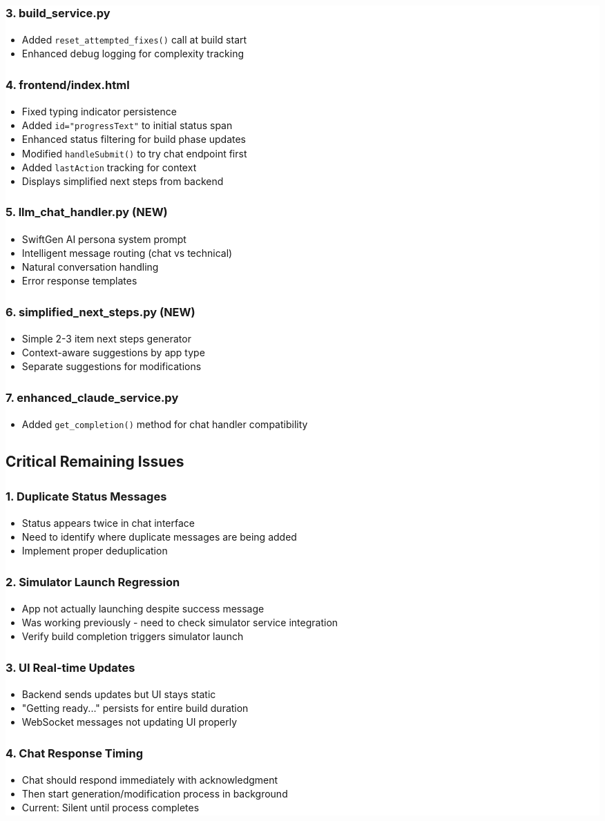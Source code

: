 ### 3. **build_service.py**
- Added `reset_attempted_fixes()` call at build start
- Enhanced debug logging for complexity tracking

### 4. **frontend/index.html**
- Fixed typing indicator persistence
- Added `id="progressText"` to initial status span
- Enhanced status filtering for build phase updates
- Modified `handleSubmit()` to try chat endpoint first
- Added `lastAction` tracking for context
- Displays simplified next steps from backend

### 5. **llm_chat_handler.py** (NEW)
- SwiftGen AI persona system prompt
- Intelligent message routing (chat vs technical)
- Natural conversation handling
- Error response templates

### 6. **simplified_next_steps.py** (NEW)
- Simple 2-3 item next steps generator
- Context-aware suggestions by app type
- Separate suggestions for modifications

### 7. **enhanced_claude_service.py**
- Added `get_completion()` method for chat handler compatibility

## Critical Remaining Issues

### 1. **Duplicate Status Messages**
- Status appears twice in chat interface
- Need to identify where duplicate messages are being added
- Implement proper deduplication

### 2. **Simulator Launch Regression**
- App not actually launching despite success message
- Was working previously - need to check simulator service integration
- Verify build completion triggers simulator launch

### 3. **UI Real-time Updates** 
- Backend sends updates but UI stays static
- "Getting ready..." persists for entire build duration
- WebSocket messages not updating UI properly

### 4. **Chat Response Timing**
- Chat should respond immediately with acknowledgment
- Then start generation/modification process in background
- Current: Silent until process completes
